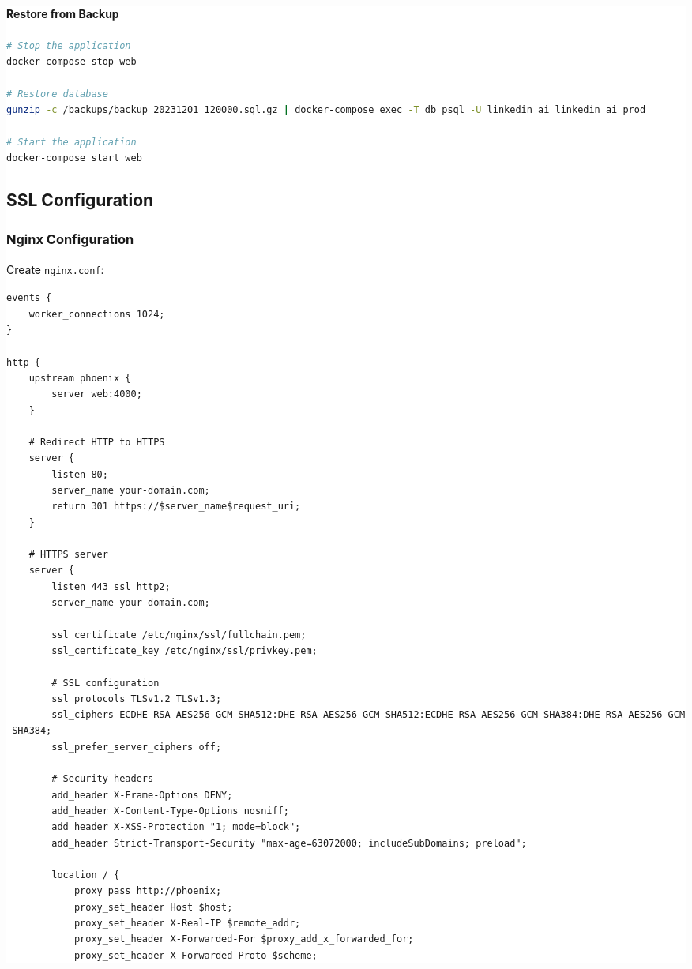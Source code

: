#### Restore from Backup

```bash
# Stop the application
docker-compose stop web

# Restore database
gunzip -c /backups/backup_20231201_120000.sql.gz | docker-compose exec -T db psql -U linkedin_ai linkedin_ai_prod

# Start the application
docker-compose start web
```

## SSL Configuration

### Nginx Configuration

Create `nginx.conf`:

```nginx
events {
    worker_connections 1024;
}

http {
    upstream phoenix {
        server web:4000;
    }

    # Redirect HTTP to HTTPS
    server {
        listen 80;
        server_name your-domain.com;
        return 301 https://$server_name$request_uri;
    }

    # HTTPS server
    server {
        listen 443 ssl http2;
        server_name your-domain.com;

        ssl_certificate /etc/nginx/ssl/fullchain.pem;
        ssl_certificate_key /etc/nginx/ssl/privkey.pem;

        # SSL configuration
        ssl_protocols TLSv1.2 TLSv1.3;
        ssl_ciphers ECDHE-RSA-AES256-GCM-SHA512:DHE-RSA-AES256-GCM-SHA512:ECDHE-RSA-AES256-GCM-SHA384:DHE-RSA-AES256-GCM-SHA384;
        ssl_prefer_server_ciphers off;

        # Security headers
        add_header X-Frame-Options DENY;
        add_header X-Content-Type-Options nosniff;
        add_header X-XSS-Protection "1; mode=block";
        add_header Strict-Transport-Security "max-age=63072000; includeSubDomains; preload";

        location / {
            proxy_pass http://phoenix;
            proxy_set_header Host $host;
            proxy_set_header X-Real-IP $remote_addr;
            proxy_set_header X-Forwarded-For $proxy_add_x_forwarded_for;
            proxy_set_header X-Forwarded-Proto $scheme;

```